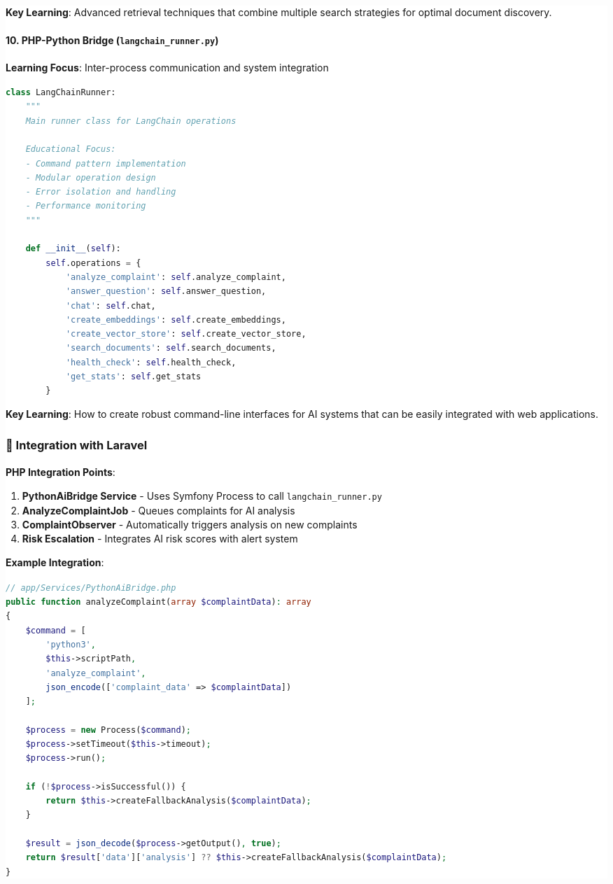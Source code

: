 **Key Learning**: Advanced retrieval techniques that combine multiple search strategies for optimal document discovery.

#### 10. PHP-Python Bridge (`langchain_runner.py`)

**Learning Focus**: Inter-process communication and system integration

```python
class LangChainRunner:
    """
    Main runner class for LangChain operations
    
    Educational Focus:
    - Command pattern implementation
    - Modular operation design
    - Error isolation and handling
    - Performance monitoring
    """
    
    def __init__(self):
        self.operations = {
            'analyze_complaint': self.analyze_complaint,
            'answer_question': self.answer_question,
            'chat': self.chat,
            'create_embeddings': self.create_embeddings,
            'create_vector_store': self.create_vector_store,
            'search_documents': self.search_documents,
            'health_check': self.health_check,
            'get_stats': self.get_stats
        }
```

**Key Learning**: How to create robust command-line interfaces for AI systems that can be easily integrated with web applications.

### 🔗 Integration with Laravel

**PHP Integration Points**:

1. **PythonAiBridge Service** - Uses Symfony Process to call `langchain_runner.py`
2. **AnalyzeComplaintJob** - Queues complaints for AI analysis
3. **ComplaintObserver** - Automatically triggers analysis on new complaints
4. **Risk Escalation** - Integrates AI risk scores with alert system

**Example Integration**:
```php
// app/Services/PythonAiBridge.php
public function analyzeComplaint(array $complaintData): array
{
    $command = [
        'python3', 
        $this->scriptPath, 
        'analyze_complaint', 
        json_encode(['complaint_data' => $complaintData])
    ];
    
    $process = new Process($command);
    $process->setTimeout($this->timeout);
    $process->run();
    
    if (!$process->isSuccessful()) {
        return $this->createFallbackAnalysis($complaintData);
    }
    
    $result = json_decode($process->getOutput(), true);
    return $result['data']['analysis'] ?? $this->createFallbackAnalysis($complaintData);
}
```